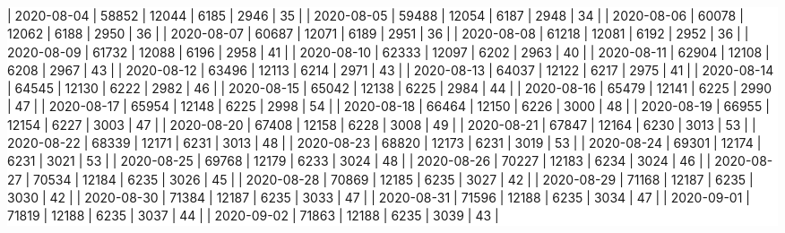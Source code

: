 | 2020-08-04 | 58852 | 12044 | 6185 | 2946 | 35 |
| 2020-08-05 | 59488 | 12054 | 6187 | 2948 | 34 |
| 2020-08-06 | 60078 | 12062 | 6188 | 2950 | 36 |
| 2020-08-07 | 60687 | 12071 | 6189 | 2951 | 36 |
| 2020-08-08 | 61218 | 12081 | 6192 | 2952 | 36 |
| 2020-08-09 | 61732 | 12088 | 6196 | 2958 | 41 |
| 2020-08-10 | 62333 | 12097 | 6202 | 2963 | 40 |
| 2020-08-11 | 62904 | 12108 | 6208 | 2967 | 43 |
| 2020-08-12 | 63496 | 12113 | 6214 | 2971 | 43 |
| 2020-08-13 | 64037 | 12122 | 6217 | 2975 | 41 |
| 2020-08-14 | 64545 | 12130 | 6222 | 2982 | 46 |
| 2020-08-15 | 65042 | 12138 | 6225 | 2984 | 44 |
| 2020-08-16 | 65479 | 12141 | 6225 | 2990 | 47 |
| 2020-08-17 | 65954 | 12148 | 6225 | 2998 | 54 |
| 2020-08-18 | 66464 | 12150 | 6226 | 3000 | 48 |
| 2020-08-19 | 66955 | 12154 | 6227 | 3003 | 47 |
| 2020-08-20 | 67408 | 12158 | 6228 | 3008 | 49 |
| 2020-08-21 | 67847 | 12164 | 6230 | 3013 | 53 |
| 2020-08-22 | 68339 | 12171 | 6231 | 3013 | 48 |
| 2020-08-23 | 68820 | 12173 | 6231 | 3019 | 53 |
| 2020-08-24 | 69301 | 12174 | 6231 | 3021 | 53 |
| 2020-08-25 | 69768 | 12179 | 6233 | 3024 | 48 |
| 2020-08-26 | 70227 | 12183 | 6234 | 3024 | 46 |
| 2020-08-27 | 70534 | 12184 | 6235 | 3026 | 45 |
| 2020-08-28 | 70869 | 12185 | 6235 | 3027 | 42 |
| 2020-08-29 | 71168 | 12187 | 6235 | 3030 | 42 |
| 2020-08-30 | 71384 | 12187 | 6235 | 3033 | 47 |
| 2020-08-31 | 71596 | 12188 | 6235 | 3034 | 47 |
| 2020-09-01 | 71819 | 12188 | 6235 | 3037 | 44 |
| 2020-09-02 | 71863 | 12188 | 6235 | 3039 | 43 |
